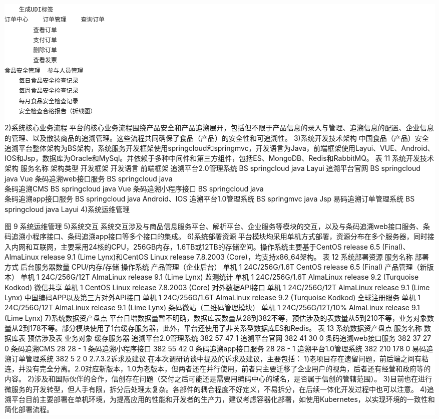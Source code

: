 		生成UDI标签	
	订单中心	订单管理	查询订单 
			查看订单 
			支付订单 
			删除订单 
			查看发票
	食品安全管理 	参与人员管理 	
		每日食品安全检查记录 	
		每周食品安全检查记录 	
		每月食品安全检查记录 	
		安全检查合格报告（折线图）	

2)系统核心业务流程
平台的核心业务流程围绕产品安全和产品追溯展开，包括但不限于产品信息的录入与管理、追溯信息的配置、企业信息的管理、以及散装商品的追溯管理。这些流程共同确保了食品（产品）的安全性和可追溯性。
3)系统开发技术架构
中国食品（产品）安全追溯平台整体架构为BS架构，系统服务开发框架使用springcloud和springmvc，开发语言为Java，前端框架使用Layui、VUE、Android、IOS和Jsp，数据库为Oracle和MySql。并依赖于多种中间件和第三方组件，包括ES、MongoDB、Redis和RabbitMQ。
表 11 系统开发技术架构
服务名称	架构类型	开发框架	开发语言	前端框架
追溯平台2.0管理系统	BS	springcloud	java	Layui
追溯平台官网	BS	springcloud	java	Vue
条码追溯web接口服务	BS	springcloud	java	
条码追溯CMS	BS	springcloud	java	Vue
条码追溯小程序接口	BS	springcloud	java	
条码追溯app接口服务	BS	springcloud	java	Android、IOS
追溯平台1.0管理系统	BS	springmvc	java	Jsp
易码追溯订单管理系统	BS	springcloud	java	Layui
4)系统运维管理

图 9 系统运维管理
5)系统交互
系统交互涉及与商品信息服务平台、解析平台、企业服务等模块的交互，以及与条码追溯web接口服务、条码追溯小程序接口、条码追溯app接口等多个接口的集成。
6)系统部署资源
平台模块均采用单机方式部署，资源分布在多个服务器，同时接入内网和互联网，主要采用24核的CPU，256GB内存，1.6TB或12TB的存储空间。操作系统主要基于CentOS release 6.5 (Final)、AlmaLinux release 9.1 (Lime Lynx)和CentOS Linux release 7.8.2003 (Core)，均支持x86_64架构。
表 12 系统部署资源
服务名称	部署方式	后台服务器数量	CPU/内存/存储	操作系统
产品管理（企业后台）	单机	1	24C/256G/1.6T	CentOS release 6.5 (Final)
产品管理（新版本）	单机	1	24C/256G/12T	AlmaLinux release 9.1 (Lime Lynx)
监测统计	单机	1	24C/256G/1.6T	AlmaLinux release 9.2 (Turquoise Kodkod)
微信共享	单机	1		CentOS Linux release 7.8.2003 (Core)
对外数据API接口	单机	1	24C/256G/12T	AlmaLinux release 9.1 (Lime Lynx)
中国编码APP以及第三方对外API接口	单机	1	24C/256G/1.6T	AlmaLinux release 9.2 (Turquoise Kodkod)
全球注册服务	单机	1	24C/256G/12T	AlmaLinux release 9.1 (Lime Lynx)
条码微站（二维码管理模块）	单机	1	24C/256G/12T/10%	AlmaLinux release 9.1 (Lime Lynx)
7)系统数据资产盘点
平台日增数据量暂不明确，数据库表数量从28到382不等，预估涉及的表数量从5到210不等，业务对象数量从2到178不等。部分模块使用了1台缓存服务器，此外，平台还使用了非关系型数据库ES和Redis。
表 13 系统数据资产盘点
服务名称	数据库表	预估涉及表	业务对象	缓存服务器
追溯平台2.0管理系统	382	57	47	1
追溯平台官网	382	41	30	0
条码追溯web接口服务	382	37	27	0
条码追溯CMS	28	28	-	1
条码追溯小程序接口	382	55	42	0
条码追溯app接口服务	28	28	-	1
追溯平台1.0管理系统	382	210	178	0
易码追溯订单管理系统	382	5	2	0
2.7.3.2诉求及建议
在本次调研访谈中提及的诉求及建议，主要包括：
1)老项目存在遗留问题，前后端之间有粘连，并没有完全分离。2.0对应新版本，1.0为老版本，但两者还在并行使用，前者只主要迁移了企业用户的视角，后者还有经营和政府等的内容。
2)涉及和国际伙伴的合作，信创存在问题（交付之后可能还是需要用编码中心的域名，是否属于信创的管辖范围）。
3)目前也在进行微服务的开发转型，但人手有限，拆分后处理太复杂。各部件的耦合程度不好定义，不易拆分，在后续一体化开发过程中也可以注意。
4)追溯平台目前主要部署在单机环境，为提高应用的性能和开发者的生产力，建议考虑容器化部署，如使用Kubernetes，以实现环境的一致性和简化部署流程。